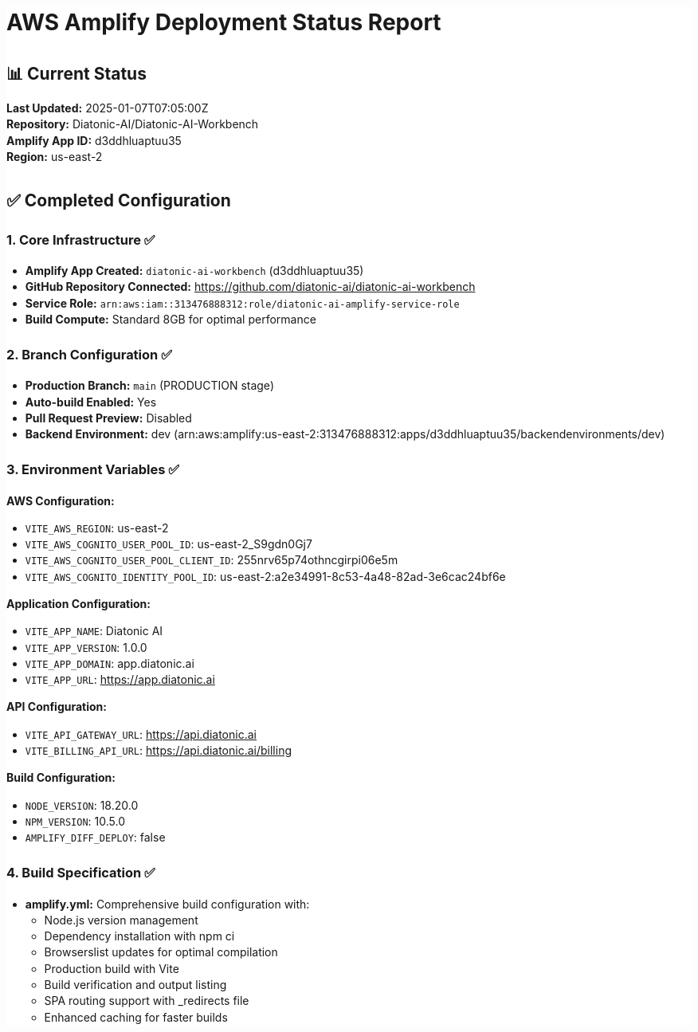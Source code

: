 # AWS Amplify Deployment Status Report

## 📊 Current Status

**Last Updated:** 2025-01-07T07:05:00Z  
**Repository:** Diatonic-AI/Diatonic-AI-Workbench  
**Amplify App ID:** d3ddhluaptuu35  
**Region:** us-east-2  

## ✅ Completed Configuration

### 1. Core Infrastructure ✅
- **Amplify App Created:** `diatonic-ai-workbench` (d3ddhluaptuu35)
- **GitHub Repository Connected:** https://github.com/diatonic-ai/diatonic-ai-workbench
- **Service Role:** `arn:aws:iam::313476888312:role/diatonic-ai-amplify-service-role`
- **Build Compute:** Standard 8GB for optimal performance

### 2. Branch Configuration ✅
- **Production Branch:** `main` (PRODUCTION stage)
- **Auto-build Enabled:** Yes
- **Pull Request Preview:** Disabled 
- **Backend Environment:** dev (arn:aws:amplify:us-east-2:313476888312:apps/d3ddhluaptuu35/backendenvironments/dev)

### 3. Environment Variables ✅
**AWS Configuration:**
- `VITE_AWS_REGION`: us-east-2
- `VITE_AWS_COGNITO_USER_POOL_ID`: us-east-2_S9gdn0Gj7
- `VITE_AWS_COGNITO_USER_POOL_CLIENT_ID`: 255nrv65p74othncgirpi06e5m
- `VITE_AWS_COGNITO_IDENTITY_POOL_ID`: us-east-2:a2e34991-8c53-4a48-82ad-3e6cac24bf6e

**Application Configuration:**
- `VITE_APP_NAME`: Diatonic AI
- `VITE_APP_VERSION`: 1.0.0
- `VITE_APP_DOMAIN`: app.diatonic.ai
- `VITE_APP_URL`: https://app.diatonic.ai

**API Configuration:**
- `VITE_API_GATEWAY_URL`: https://api.diatonic.ai
- `VITE_BILLING_API_URL`: https://api.diatonic.ai/billing

**Build Configuration:**
- `NODE_VERSION`: 18.20.0
- `NPM_VERSION`: 10.5.0
- `AMPLIFY_DIFF_DEPLOY`: false

### 4. Build Specification ✅
- **amplify.yml:** Comprehensive build configuration with:
  - Node.js version management
  - Dependency installation with npm ci
  - Browserslist updates for optimal compilation
  - Production build with Vite
  - Build verification and output listing
  - SPA routing support with _redirects file
  - Enhanced caching for faster builds

